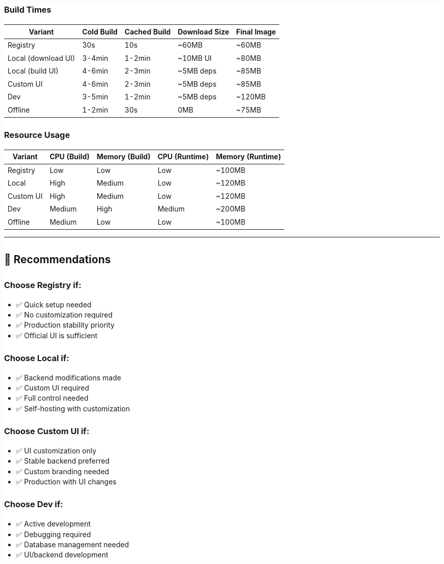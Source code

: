 ### **Build Times**
| Variant | Cold Build | Cached Build | Download Size | Final Image |
|---------|------------|--------------|---------------|-------------|
| Registry | 30s | 10s | ~60MB | ~60MB |
| Local (download UI) | 3-4min | 1-2min | ~10MB UI | ~80MB |
| Local (build UI) | 4-6min | 2-3min | ~5MB deps | ~85MB |
| Custom UI | 4-6min | 2-3min | ~5MB deps | ~85MB |
| Dev | 3-5min | 1-2min | ~5MB deps | ~120MB |
| Offline | 1-2min | 30s | 0MB | ~75MB |

### **Resource Usage**
| Variant | CPU (Build) | Memory (Build) | CPU (Runtime) | Memory (Runtime) |
|---------|-------------|----------------|---------------|------------------|
| Registry | Low | Low | Low | ~100MB |
| Local | High | Medium | Low | ~120MB |
| Custom UI | High | Medium | Low | ~120MB |
| Dev | Medium | High | Medium | ~200MB |
| Offline | Medium | Low | Low | ~100MB |

---

## 🎯 **Recommendations**

### **Choose Registry if:**
- ✅ Quick setup needed
- ✅ No customization required
- ✅ Production stability priority
- ✅ Official UI is sufficient

### **Choose Local if:**
- ✅ Backend modifications made
- ✅ Custom UI required
- ✅ Full control needed
- ✅ Self-hosting with customization

### **Choose Custom UI if:**
- ✅ UI customization only
- ✅ Stable backend preferred
- ✅ Custom branding needed
- ✅ Production with UI changes

### **Choose Dev if:**
- ✅ Active development
- ✅ Debugging required
- ✅ Database management needed
- ✅ UI/backend development
